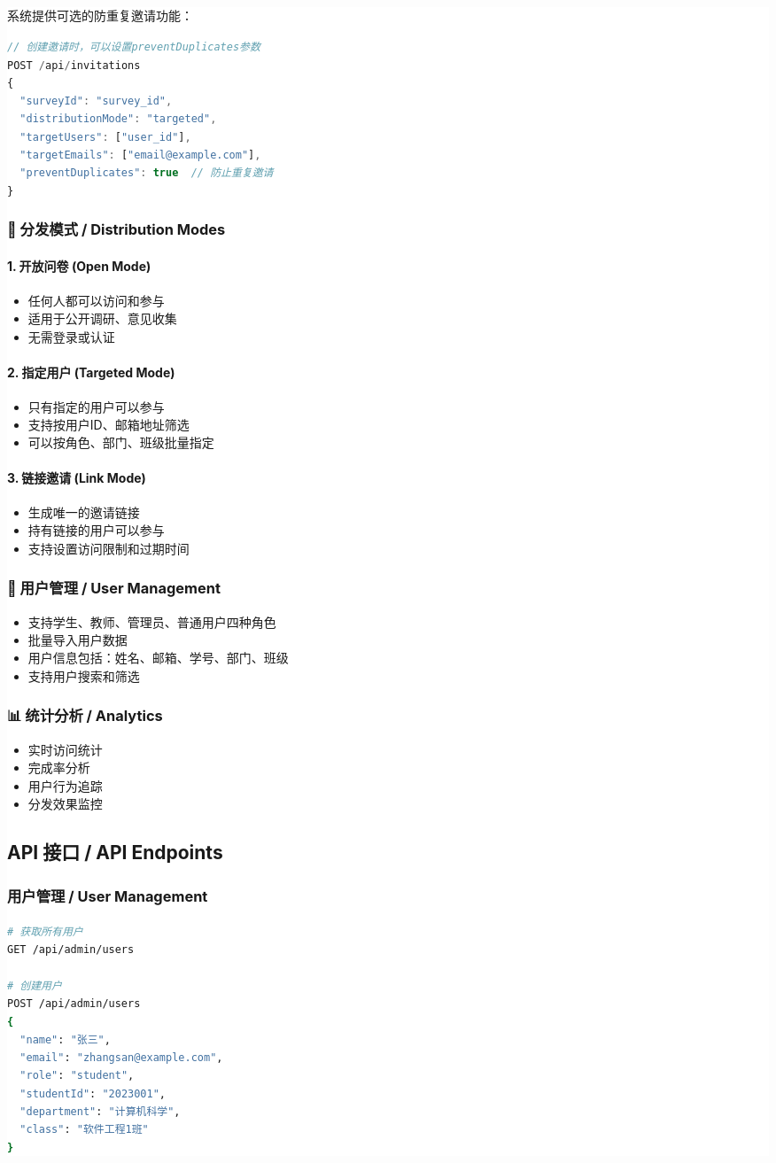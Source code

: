 系统提供可选的防重复邀请功能：

```javascript
// 创建邀请时，可以设置preventDuplicates参数
POST /api/invitations
{
  "surveyId": "survey_id",
  "distributionMode": "targeted",
  "targetUsers": ["user_id"],
  "targetEmails": ["email@example.com"],
  "preventDuplicates": true  // 防止重复邀请
}
```

### 🎯 分发模式 / Distribution Modes

#### 1. 开放问卷 (Open Mode)
- 任何人都可以访问和参与
- 适用于公开调研、意见收集
- 无需登录或认证

#### 2. 指定用户 (Targeted Mode)
- 只有指定的用户可以参与
- 支持按用户ID、邮箱地址筛选
- 可以按角色、部门、班级批量指定

#### 3. 链接邀请 (Link Mode)
- 生成唯一的邀请链接
- 持有链接的用户可以参与
- 支持设置访问限制和过期时间

### 👥 用户管理 / User Management

- 支持学生、教师、管理员、普通用户四种角色
- 批量导入用户数据
- 用户信息包括：姓名、邮箱、学号、部门、班级
- 支持用户搜索和筛选

### 📊 统计分析 / Analytics

- 实时访问统计
- 完成率分析
- 用户行为追踪
- 分发效果监控

## API 接口 / API Endpoints

### 用户管理 / User Management

```bash
# 获取所有用户
GET /api/admin/users

# 创建用户
POST /api/admin/users
{
  "name": "张三",
  "email": "zhangsan@example.com",
  "role": "student",
  "studentId": "2023001",
  "department": "计算机科学",
  "class": "软件工程1班"
}

```